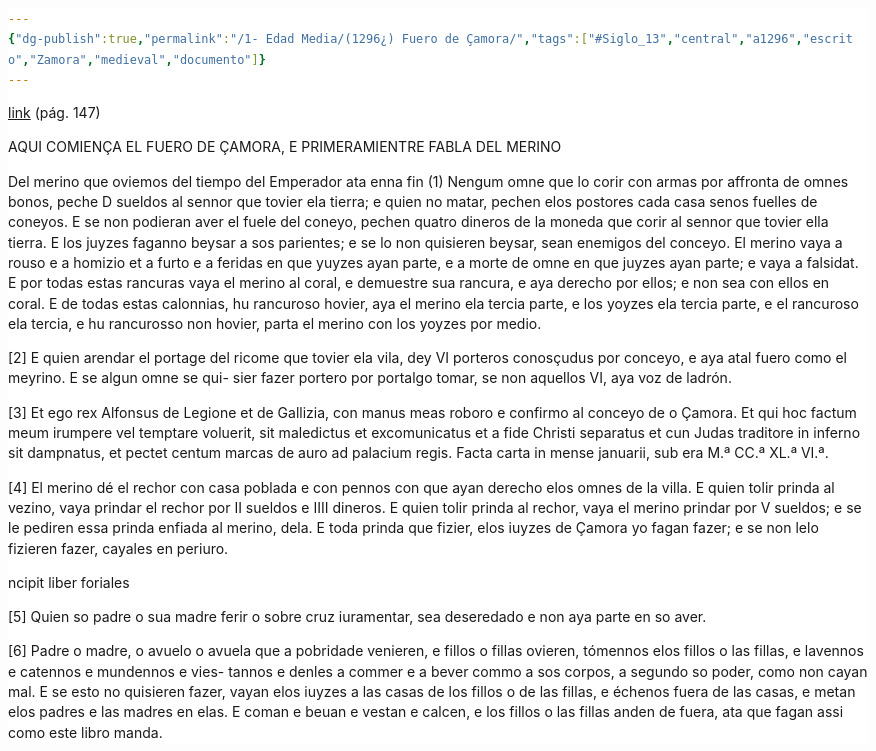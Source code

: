 ```yaml
---
{"dg-publish":true,"permalink":"/1- Edad Media/(1296¿) Fuero de Çamora/","tags":["#Siglo_13","central","a1296","escrito","Zamora","medieval","documento"]}
---
```


[link](https://www.boe.es/biblioteca_juridica/abrir_pdf.php?id=PUB-LH-2018-61) (pág. 147)

AQUI COMIENÇA EL FUERO DE ÇAMORA, E PRIMERAMIENTRE FABLA
DEL MERINO

Del merino que oviemos del tiempo del Emperador ata enna fin
(1) Nengum omne que lo corir con armas por affronta de omnes bonos, peche
D sueldos al sennor que tovier ela tierra; e quien no matar, pechen elos postores
cada casa senos fuelles de coneyos. E se non podieran aver el fuele del coneyo,
pechen quatro dineros de la moneda que corir al sennor que tovier ella tierra. E los
juyzes faganno beysar a sos parientes; e se lo non quisieren beysar, sean enemigos
del conceyo.
El merino vaya a rouso e a homizio et a furto e a feridas en que yuyzes ayan
parte, e a morte de omne en que juyzes ayan parte; e vaya a falsidat. E por todas
estas rancuras vaya el merino al coral, e demuestre sua rancura, e aya derecho por
ellos; e non sea con ellos en coral. E de todas estas calonnias, hu rancuroso hovier,
aya el merino ela tercia parte, e los yoyzes ela tercia parte, e el rancuroso ela tercia,
e hu rancurosso non hovier, parta el merino con los yoyzes por medio.

[2] E quien arendar el portage del ricome que tovier ela vila, dey VI porteros
conosçudus por conceyo, e aya atal fuero como el meyrino. E se algun omne se qui-
sier fazer portero por portalgo tomar, se non aquellos VI, aya voz de ladrón.

[3] Et ego rex Alfonsus de Legione et de Gallizia, con manus meas roboro e
confirmo al conceyo de o Çamora. Et qui hoc factum meum irumpere vel temptare
voluerit, sit maledictus et excomunicatus et a fide Christi separatus et cun Judas
traditore in inferno sit dampnatus, et pectet centum marcas de auro ad palacium
regis. Facta carta in mense januarii, sub era M.ª CC.ª XL.ª VI.ª.

[4] El merino dé el rechor con casa poblada e con pennos con que ayan derecho
elos omnes de la villa. E quien tolir prinda al vezino, vaya prindar el rechor por II
sueldos e IIII dineros. E quien tolir prinda al rechor, vaya el merino prindar por V
sueldos; e se le pediren essa prinda enfiada al merino, dela. E toda prinda que fizier,
elos iuyzes de Çamora yo fagan fazer; e se non lelo fizieren fazer, cayales en periuro.

ncipit liber foriales

[5] Quien so padre o sua madre ferir o sobre cruz iuramentar, sea deseredado e
non aya parte en so aver.

[6] Padre o madre, o avuelo o avuela que a pobridade venieren, e fillos o fillas
ovieren, tómennos elos fillos o las fillas, e lavennos e catennos e mundennos e vies-
tannos e denles a commer e a bever commo a sos corpos, a segundo so poder, como
non cayan mal. E se esto no quisieren fazer, vayan elos iuyzes a las casas de los fillos
o de las fillas, e échenos fuera de las casas, e metan elos padres e las madres en elas.
E coman e beuan e vestan e calcen, e los fillos o las fillas anden de fuera, ata que
fagan assi como este libro manda.
